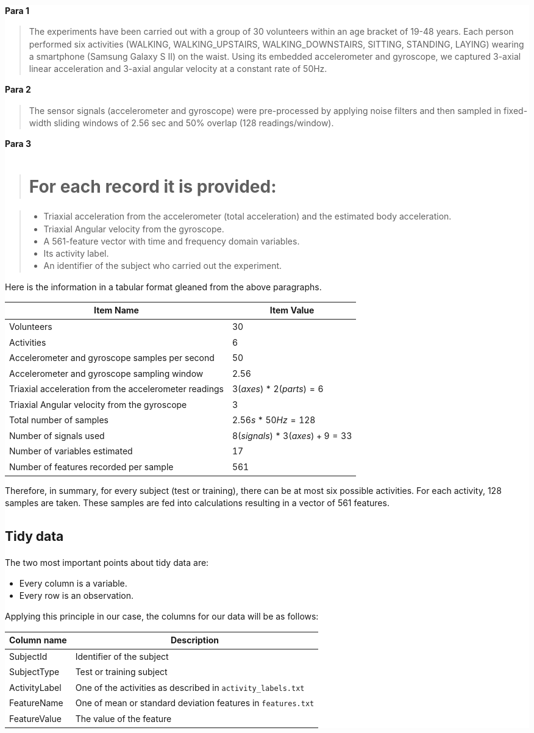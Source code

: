 __Para 1__

> The experiments have been carried out with a group of 30 volunteers within an age bracket of 19-48 years. 
> Each person performed six activities (WALKING, WALKING_UPSTAIRS, WALKING_DOWNSTAIRS, SITTING, STANDING, LAYING) wearing a smartphone (Samsung Galaxy S II) on the waist. 
> Using its embedded accelerometer and gyroscope, we captured 3-axial linear acceleration and 3-axial angular velocity at a constant rate of 50Hz.

__Para 2__

> The sensor signals (accelerometer and gyroscope) were pre-processed by applying noise filters and then sampled in fixed-width sliding windows of 2.56 sec and 50% overlap (128 readings/window).

__Para 3__

> For each record it is provided:
> ======================================

> - Triaxial acceleration from the accelerometer (total acceleration) and the estimated body acceleration.
> - Triaxial Angular velocity from the gyroscope. 
> - A 561-feature vector with time and frequency domain variables. 
> - Its activity label. 
> - An identifier of the subject who carried out the experiment.

Here is the information in a tabular format gleaned from the above paragraphs.

Item Name | Item Value
------------- | -------------
Volunteers | 30
Activities | 6
Accelerometer and gyroscope samples per second | 50
Accelerometer and gyroscope sampling window | 2.56
Triaxial acceleration from the accelerometer readings | $3 (axes) * 2 (parts) = 6$
Triaxial Angular velocity from the gyroscope | 3
Total number of samples | $2.56s*50Hz=128$
Number of signals used | $8 (signals) * 3 (axes) + 9=33$
Number of variables estimated | $17$
Number of features recorded per sample | 561

Therefore, in summary, for every subject (test or training), there can be at most six possible activities. For each activity, 128 samples are taken. These samples are fed into calculations resulting in a vector of 561 features.

## Tidy data
The two most important points about tidy data are:
* Every column is a variable.
* Every row is an observation.

Applying this principle in our case, the columns for our data will be as follows:

Column name | Description
----------- | -----------
SubjectId | Identifier of the subject
SubjectType | Test or training subject
ActivityLabel | One of the activities as described in `activity_labels.txt`
FeatureName | One of mean or standard deviation features in `features.txt`
FeatureValue | The value of the feature
